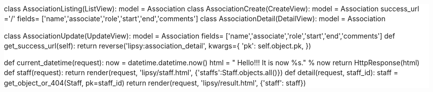 class AssociationListing(ListView):
     model = Association
class AssociationCreate(CreateView):
    model = Association
    success_url ='/'
    fields= ['name','associate','role','start','end','comments']
class AssociationDetail(DetailView):
    model = Association
    
class AssociationUpdate(UpdateView):
    model = Association
    fields= ['name','associate','role','start','end','comments']
    def get_success_url(self):
         return reverse('lipsy:association_detail', kwargs={
             'pk': self.object.pk,
         })


def current_datetime(request):
    now = datetime.datetime.now()
    html = "<html><body> Hello!!! It is now %s.</body></html>" % now
    return HttpResponse(html)
def staff(request):
    return render(request, 'lipsy/staff.html', {'staffs':Staff.objects.all()})
def detail(request, staff_id):
    staff = get_object_or_404(Staff, pk=staff_id)
    return render(request, 'lipsy/result.html', {'staff': staff})



